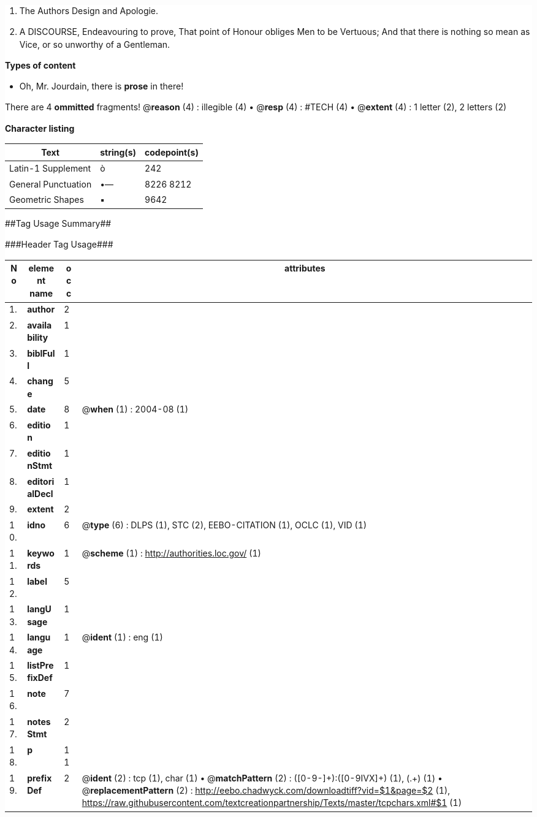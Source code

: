 1. The Authors Design
and Apologie.

1. A DISCOURSE,
Endeavouring to prove,
That point of Honour
obliges Men to be Vertuous; And
that there is nothing so mean as
Vice, or so unworthy of a Gentleman.

**Types of content**

  * Oh, Mr. Jourdain, there is **prose** in there!

There are 4 **ommitted** fragments! 
 @__reason__ (4) : illegible (4)  •  @__resp__ (4) : #TECH (4)  •  @__extent__ (4) : 1 letter (2), 2 letters (2)

**Character listing**


|Text|string(s)|codepoint(s)|
|---|---|---|
|Latin-1 Supplement|ò|242|
|General Punctuation|•—|8226 8212|
|Geometric Shapes|▪|9642|

##Tag Usage Summary##

###Header Tag Usage###

|No|element name|occ|attributes|
|---|---|---|---|
|1.|__author__|2||
|2.|__availability__|1||
|3.|__biblFull__|1||
|4.|__change__|5||
|5.|__date__|8| @__when__ (1) : 2004-08 (1)|
|6.|__edition__|1||
|7.|__editionStmt__|1||
|8.|__editorialDecl__|1||
|9.|__extent__|2||
|10.|__idno__|6| @__type__ (6) : DLPS (1), STC (2), EEBO-CITATION (1), OCLC (1), VID (1)|
|11.|__keywords__|1| @__scheme__ (1) : http://authorities.loc.gov/ (1)|
|12.|__label__|5||
|13.|__langUsage__|1||
|14.|__language__|1| @__ident__ (1) : eng (1)|
|15.|__listPrefixDef__|1||
|16.|__note__|7||
|17.|__notesStmt__|2||
|18.|__p__|11||
|19.|__prefixDef__|2| @__ident__ (2) : tcp (1), char (1)  •  @__matchPattern__ (2) : ([0-9\-]+):([0-9IVX]+) (1), (.+) (1)  •  @__replacementPattern__ (2) : http://eebo.chadwyck.com/downloadtiff?vid=$1&page=$2 (1), https://raw.githubusercontent.com/textcreationpartnership/Texts/master/tcpchars.xml#$1 (1)|